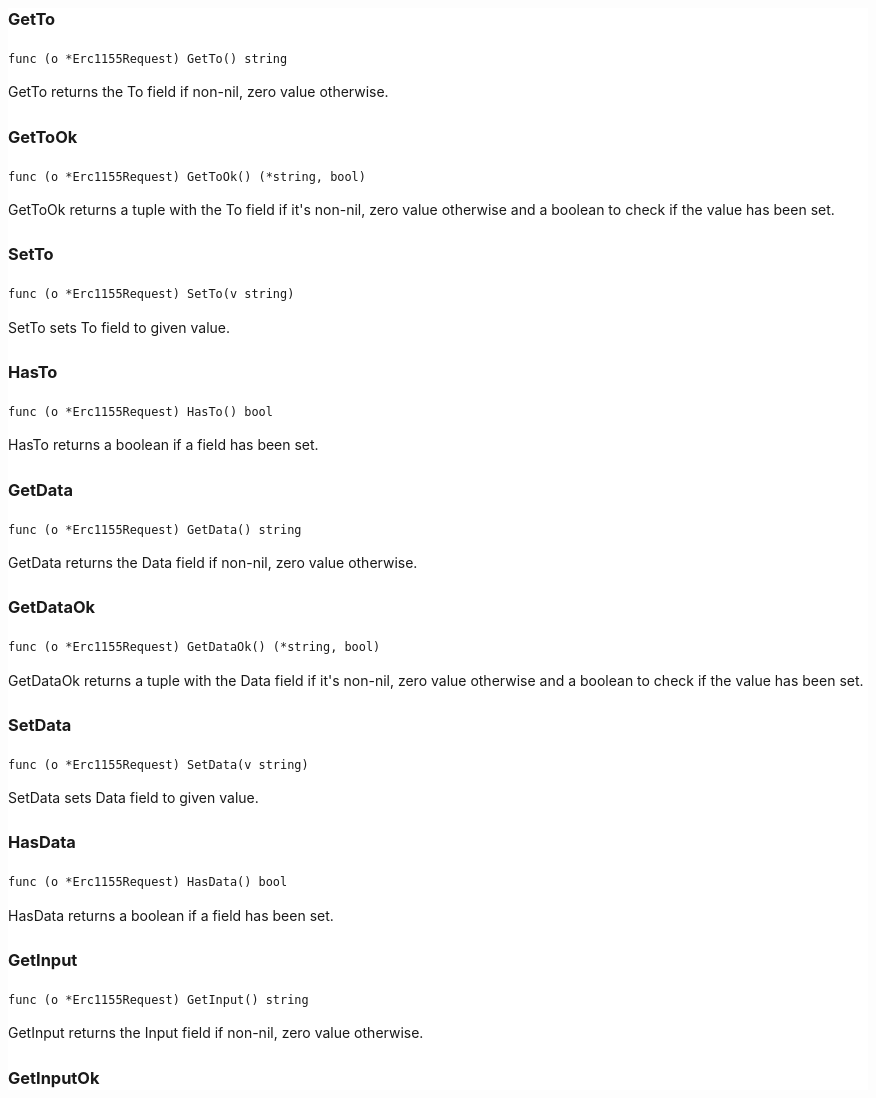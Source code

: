 ### GetTo

`func (o *Erc1155Request) GetTo() string`

GetTo returns the To field if non-nil, zero value otherwise.

### GetToOk

`func (o *Erc1155Request) GetToOk() (*string, bool)`

GetToOk returns a tuple with the To field if it's non-nil, zero value otherwise and a boolean to check if the value has been set.

### SetTo

`func (o *Erc1155Request) SetTo(v string)`

SetTo sets To field to given value.

### HasTo

`func (o *Erc1155Request) HasTo() bool`

HasTo returns a boolean if a field has been set.

### GetData

`func (o *Erc1155Request) GetData() string`

GetData returns the Data field if non-nil, zero value otherwise.

### GetDataOk

`func (o *Erc1155Request) GetDataOk() (*string, bool)`

GetDataOk returns a tuple with the Data field if it's non-nil, zero value otherwise and a boolean to check if the value has been set.

### SetData

`func (o *Erc1155Request) SetData(v string)`

SetData sets Data field to given value.

### HasData

`func (o *Erc1155Request) HasData() bool`

HasData returns a boolean if a field has been set.

### GetInput

`func (o *Erc1155Request) GetInput() string`

GetInput returns the Input field if non-nil, zero value otherwise.

### GetInputOk
